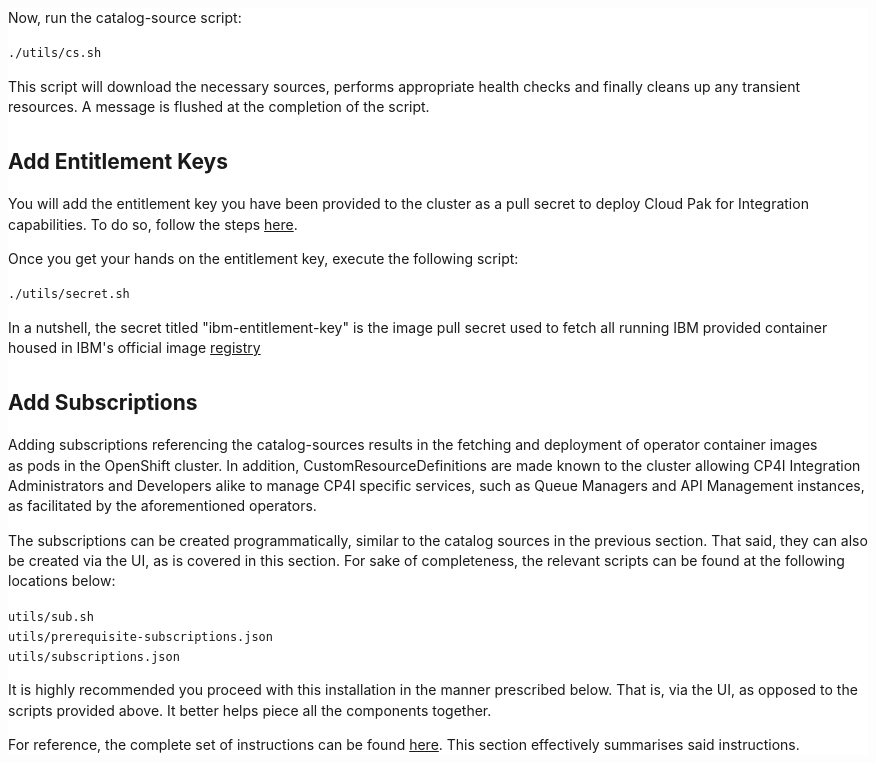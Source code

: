 Now, run the catalog-source script:

```commandline
./utils/cs.sh
```

This script will download the necessary sources, performs appropriate health checks and finally cleans up any transient
resources. A message is flushed at the completion of the script.

## Add Entitlement Keys

You will add the entitlement key you have been provided to the cluster as a pull secret to deploy Cloud Pak for 
Integration capabilities. To do so, follow the steps [here](https://www.ibm.com/docs/en/cloud-paks/cp-integration/16.1.0?topic=fayekoi-finding-applying-your-entitlement-key-by-using-ui-online-installation#obtaining-your-entitlement-key__title__1).

Once you get your hands on the entitlement key, execute the following script:

```commandline
./utils/secret.sh
```

In a nutshell, the secret titled "ibm-entitlement-key" is the image pull secret used to fetch all running IBM provided 
container housed in IBM's official image [registry](cp.icr.io)

## Add Subscriptions 

Adding subscriptions referencing the catalog-sources results in the fetching and deployment of operator container images  
as pods in the OpenShift cluster. In addition, CustomResourceDefinitions are made known to the cluster allowing CP4I
Integration Administrators and Developers alike to manage CP4I specific services, such as Queue Managers and API Management 
instances, as facilitated by the aforementioned operators.

The subscriptions can be created programmatically, similar to the catalog sources in the previous section.
That said, they can also be created via the UI, as is covered in this section. For sake of completeness, the relevant
scripts can be found at the following locations below:

```commandline
utils/sub.sh
utils/prerequisite-subscriptions.json
utils/subscriptions.json
```

It is highly recommended you proceed with this installation in the manner prescribed below. That is, via 
the UI, as opposed to the scripts provided above. It better helps piece all the components together.

For reference, the complete set of instructions can be found [here](https://www.ibm.com/docs/en/cloud-paks/cp-integration/16.1.0?topic=io-installing-operators-by-using-red-hat-openshift-console). 
This section effectively summarises said instructions.
